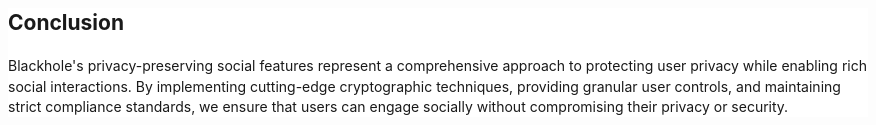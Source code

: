 ## Conclusion

Blackhole's privacy-preserving social features represent a comprehensive approach to protecting user privacy while enabling rich social interactions. By implementing cutting-edge cryptographic techniques, providing granular user controls, and maintaining strict compliance standards, we ensure that users can engage socially without compromising their privacy or security.